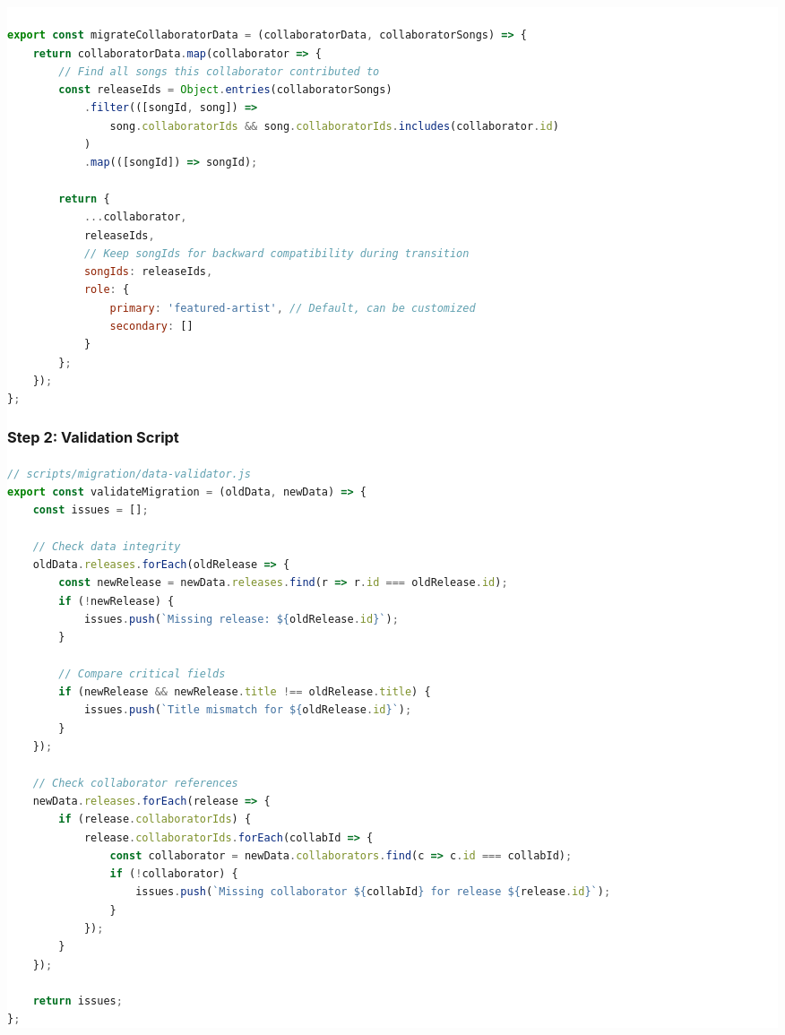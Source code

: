 ```javascript

export const migrateCollaboratorData = (collaboratorData, collaboratorSongs) => {
    return collaboratorData.map(collaborator => {
        // Find all songs this collaborator contributed to
        const releaseIds = Object.entries(collaboratorSongs)
            .filter(([songId, song]) => 
                song.collaboratorIds && song.collaboratorIds.includes(collaborator.id)
            )
            .map(([songId]) => songId);
        
        return {
            ...collaborator,
            releaseIds,
            // Keep songIds for backward compatibility during transition
            songIds: releaseIds,
            role: {
                primary: 'featured-artist', // Default, can be customized
                secondary: []
            }
        };
    });
};
```

### Step 2: Validation Script
```javascript
// scripts/migration/data-validator.js
export const validateMigration = (oldData, newData) => {
    const issues = [];
    
    // Check data integrity
    oldData.releases.forEach(oldRelease => {
        const newRelease = newData.releases.find(r => r.id === oldRelease.id);
        if (!newRelease) {
            issues.push(`Missing release: ${oldRelease.id}`);
        }
        
        // Compare critical fields
        if (newRelease && newRelease.title !== oldRelease.title) {
            issues.push(`Title mismatch for ${oldRelease.id}`);
        }
    });
    
    // Check collaborator references
    newData.releases.forEach(release => {
        if (release.collaboratorIds) {
            release.collaboratorIds.forEach(collabId => {
                const collaborator = newData.collaborators.find(c => c.id === collabId);
                if (!collaborator) {
                    issues.push(`Missing collaborator ${collabId} for release ${release.id}`);
                }
            });
        }
    });
    
    return issues;
};
```
